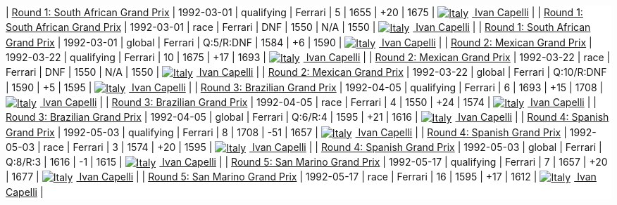 | [Round 1: South African Grand Prix](../seasons/1992-season-report#round-1-south-african-grand-prix) | 1992-03-01 | qualifying | Ferrari | 5 | 1655 | +20 | 1675 | [<img src="https://upload.wikimedia.org/wikipedia/commons/0/03/Flag_of_Italy.svg" alt="Italy" width="20" height="auto" style="vertical-align: middle; margin-right: 5px;" onerror="this.outerHTML='🇮🇹'; this.style.marginRight='5px';"/> Ivan Capelli](ivan-capelli) |
| [Round 1: South African Grand Prix](../seasons/1992-season-report#round-1-south-african-grand-prix) | 1992-03-01 | race | Ferrari | DNF | 1550 | N/A | 1550 | [<img src="https://upload.wikimedia.org/wikipedia/commons/0/03/Flag_of_Italy.svg" alt="Italy" width="20" height="auto" style="vertical-align: middle; margin-right: 5px;" onerror="this.outerHTML='🇮🇹'; this.style.marginRight='5px';"/> Ivan Capelli](ivan-capelli) |
| [Round 1: South African Grand Prix](../seasons/1992-season-report#round-1-south-african-grand-prix) | 1992-03-01 | global | Ferrari | Q:5/R:DNF | 1584 | +6 | 1590 | [<img src="https://upload.wikimedia.org/wikipedia/commons/0/03/Flag_of_Italy.svg" alt="Italy" width="20" height="auto" style="vertical-align: middle; margin-right: 5px;" onerror="this.outerHTML='🇮🇹'; this.style.marginRight='5px';"/> Ivan Capelli](ivan-capelli) |
| [Round 2: Mexican Grand Prix](../seasons/1992-season-report#round-2-mexican-grand-prix) | 1992-03-22 | qualifying | Ferrari | 10 | 1675 | +17 | 1693 | [<img src="https://upload.wikimedia.org/wikipedia/commons/0/03/Flag_of_Italy.svg" alt="Italy" width="20" height="auto" style="vertical-align: middle; margin-right: 5px;" onerror="this.outerHTML='🇮🇹'; this.style.marginRight='5px';"/> Ivan Capelli](ivan-capelli) |
| [Round 2: Mexican Grand Prix](../seasons/1992-season-report#round-2-mexican-grand-prix) | 1992-03-22 | race | Ferrari | DNF | 1550 | N/A | 1550 | [<img src="https://upload.wikimedia.org/wikipedia/commons/0/03/Flag_of_Italy.svg" alt="Italy" width="20" height="auto" style="vertical-align: middle; margin-right: 5px;" onerror="this.outerHTML='🇮🇹'; this.style.marginRight='5px';"/> Ivan Capelli](ivan-capelli) |
| [Round 2: Mexican Grand Prix](../seasons/1992-season-report#round-2-mexican-grand-prix) | 1992-03-22 | global | Ferrari | Q:10/R:DNF | 1590 | +5 | 1595 | [<img src="https://upload.wikimedia.org/wikipedia/commons/0/03/Flag_of_Italy.svg" alt="Italy" width="20" height="auto" style="vertical-align: middle; margin-right: 5px;" onerror="this.outerHTML='🇮🇹'; this.style.marginRight='5px';"/> Ivan Capelli](ivan-capelli) |
| [Round 3: Brazilian Grand Prix](../seasons/1992-season-report#round-3-brazilian-grand-prix) | 1992-04-05 | qualifying | Ferrari | 6 | 1693 | +15 | 1708 | [<img src="https://upload.wikimedia.org/wikipedia/commons/0/03/Flag_of_Italy.svg" alt="Italy" width="20" height="auto" style="vertical-align: middle; margin-right: 5px;" onerror="this.outerHTML='🇮🇹'; this.style.marginRight='5px';"/> Ivan Capelli](ivan-capelli) |
| [Round 3: Brazilian Grand Prix](../seasons/1992-season-report#round-3-brazilian-grand-prix) | 1992-04-05 | race | Ferrari | 4 | 1550 | +24 | 1574 | [<img src="https://upload.wikimedia.org/wikipedia/commons/0/03/Flag_of_Italy.svg" alt="Italy" width="20" height="auto" style="vertical-align: middle; margin-right: 5px;" onerror="this.outerHTML='🇮🇹'; this.style.marginRight='5px';"/> Ivan Capelli](ivan-capelli) |
| [Round 3: Brazilian Grand Prix](../seasons/1992-season-report#round-3-brazilian-grand-prix) | 1992-04-05 | global | Ferrari | Q:6/R:4 | 1595 | +21 | 1616 | [<img src="https://upload.wikimedia.org/wikipedia/commons/0/03/Flag_of_Italy.svg" alt="Italy" width="20" height="auto" style="vertical-align: middle; margin-right: 5px;" onerror="this.outerHTML='🇮🇹'; this.style.marginRight='5px';"/> Ivan Capelli](ivan-capelli) |
| [Round 4: Spanish Grand Prix](../seasons/1992-season-report#round-4-spanish-grand-prix) | 1992-05-03 | qualifying | Ferrari | 8 | 1708 | -51 | 1657 | [<img src="https://upload.wikimedia.org/wikipedia/commons/0/03/Flag_of_Italy.svg" alt="Italy" width="20" height="auto" style="vertical-align: middle; margin-right: 5px;" onerror="this.outerHTML='🇮🇹'; this.style.marginRight='5px';"/> Ivan Capelli](ivan-capelli) |
| [Round 4: Spanish Grand Prix](../seasons/1992-season-report#round-4-spanish-grand-prix) | 1992-05-03 | race | Ferrari | 3 | 1574 | +20 | 1595 | [<img src="https://upload.wikimedia.org/wikipedia/commons/0/03/Flag_of_Italy.svg" alt="Italy" width="20" height="auto" style="vertical-align: middle; margin-right: 5px;" onerror="this.outerHTML='🇮🇹'; this.style.marginRight='5px';"/> Ivan Capelli](ivan-capelli) |
| [Round 4: Spanish Grand Prix](../seasons/1992-season-report#round-4-spanish-grand-prix) | 1992-05-03 | global | Ferrari | Q:8/R:3 | 1616 | -1 | 1615 | [<img src="https://upload.wikimedia.org/wikipedia/commons/0/03/Flag_of_Italy.svg" alt="Italy" width="20" height="auto" style="vertical-align: middle; margin-right: 5px;" onerror="this.outerHTML='🇮🇹'; this.style.marginRight='5px';"/> Ivan Capelli](ivan-capelli) |
| [Round 5: San Marino Grand Prix](../seasons/1992-season-report#round-5-san-marino-grand-prix) | 1992-05-17 | qualifying | Ferrari | 7 | 1657 | +20 | 1677 | [<img src="https://upload.wikimedia.org/wikipedia/commons/0/03/Flag_of_Italy.svg" alt="Italy" width="20" height="auto" style="vertical-align: middle; margin-right: 5px;" onerror="this.outerHTML='🇮🇹'; this.style.marginRight='5px';"/> Ivan Capelli](ivan-capelli) |
| [Round 5: San Marino Grand Prix](../seasons/1992-season-report#round-5-san-marino-grand-prix) | 1992-05-17 | race | Ferrari | 16 | 1595 | +17 | 1612 | [<img src="https://upload.wikimedia.org/wikipedia/commons/0/03/Flag_of_Italy.svg" alt="Italy" width="20" height="auto" style="vertical-align: middle; margin-right: 5px;" onerror="this.outerHTML='🇮🇹'; this.style.marginRight='5px';"/> Ivan Capelli](ivan-capelli) |